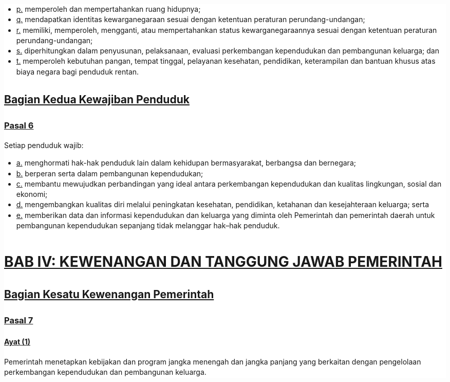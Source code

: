 * [p.](http://example.org/legal/peraturan/uu/2009/52/pasal/0005/versi/20091029/huruf/p) memperoleh dan mempertahankan ruang hidupnya;
* [q.](http://example.org/legal/peraturan/uu/2009/52/pasal/0005/versi/20091029/huruf/q) mendapatkan identitas kewarganegaraan sesuai dengan ketentuan peraturan perundang-undangan;
* [r.](http://example.org/legal/peraturan/uu/2009/52/pasal/0005/versi/20091029/huruf/r) memiliki, memperoleh, mengganti, atau mempertahankan status kewarganegaraannya sesuai dengan ketentuan peraturan perundang-undangan;
* [s.](http://example.org/legal/peraturan/uu/2009/52/pasal/0005/versi/20091029/huruf/s) diperhitungkan dalam penyusunan, pelaksanaan, evaluasi perkembangan kependudukan dan pembangunan keluarga; dan
* [t.](http://example.org/legal/peraturan/uu/2009/52/pasal/0005/versi/20091029/huruf/t) memperoleh kebutuhan pangan, tempat tinggal, pelayanan kesehatan, pendidikan, keterampilan dan bantuan khusus atas biaya negara bagi penduduk rentan.



## [Bagian Kedua Kewajiban Penduduk](http://example.org/legal/peraturan/uu/2009/52/bab/0003/bagian/0002)

### [Pasal 6](http://example.org/legal/peraturan/uu/2009/52/pasal/0006)
Setiap penduduk wajib:
* [a.](http://example.org/legal/peraturan/uu/2009/52/pasal/0006/versi/20091029/huruf/a) menghormati hak-hak penduduk lain dalam kehidupan bermasyarakat, berbangsa dan bernegara;
* [b.](http://example.org/legal/peraturan/uu/2009/52/pasal/0006/versi/20091029/huruf/b) berperan serta dalam pembangunan kependudukan;
* [c.](http://example.org/legal/peraturan/uu/2009/52/pasal/0006/versi/20091029/huruf/c) membantu mewujudkan perbandingan yang ideal antara perkembangan kependudukan dan kualitas lingkungan, sosial dan ekonomi;
* [d.](http://example.org/legal/peraturan/uu/2009/52/pasal/0006/versi/20091029/huruf/d) mengembangkan kualitas diri melalui peningkatan kesehatan, pendidikan, ketahanan dan kesejahteraan keluarga; serta
* [e.](http://example.org/legal/peraturan/uu/2009/52/pasal/0006/versi/20091029/huruf/e) memberikan data dan informasi kependudukan dan keluarga yang diminta oleh Pemerintah dan pemerintah daerah untuk pembangunan kependudukan sepanjang tidak melanggar hak–hak penduduk.

 


# [BAB IV: KEWENANGAN DAN TANGGUNG JAWAB PEMERINTAH](http://example.org/legal/peraturan/uu/2009/52/bab/0004)

## [Bagian Kesatu Kewenangan Pemerintah](http://example.org/legal/peraturan/uu/2009/52/bab/0004/bagian/0001)

### [Pasal 7](http://example.org/legal/peraturan/uu/2009/52/pasal/0007)

#### [Ayat (1)](http://example.org/legal/peraturan/uu/2009/52/pasal/0007/versi/20091029/ayat/0001)
Pemerintah menetapkan kebijakan dan program jangka menengah dan jangka panjang yang berkaitan dengan pengelolaan perkembangan kependudukan dan pembangunan keluarga.
